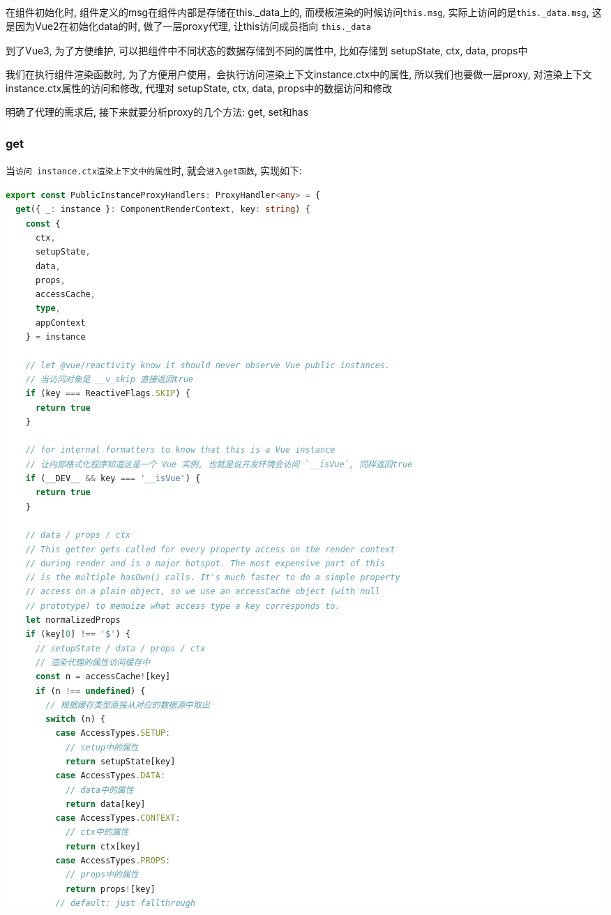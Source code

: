 在组件初始化时, 组件定义的msg在组件内部是存储在this._data上的, 而模板渲染的时候访问`this.msg`, 实际上访问的是`this._data.msg`, 这是因为Vue2在初始化data的时, 做了一层proxy代理, 让this访问成员指向 `this._data`

到了Vue3, 为了方便维护, 可以把组件中不同状态的数据存储到不同的属性中, 比如存储到 setupState, ctx, data, props中

我们在执行组件渲染函数时, 为了方便用户使用，会执行访问渲染上下文instance.ctx中的属性, 所以我们也要做一层proxy, 对渲染上下文instance.ctx属性的访问和修改, 代理对 setupState, ctx, data, props中的数据访问和修改

明确了代理的需求后, 接下来就要分析proxy的几个方法: get, set和has

### get

当`访问 instance.ctx渲染上下文中的属性`时, 就会`进入get函数`, 实现如下:

```ts
export const PublicInstanceProxyHandlers: ProxyHandler<any> = {
  get({ _: instance }: ComponentRenderContext, key: string) {
    const {
      ctx,
      setupState,
      data,
      props,
      accessCache,
      type,
      appContext
    } = instance

    // let @vue/reactivity know it should never observe Vue public instances.
    // 当访问对象是 __v_skip 直接返回true
    if (key === ReactiveFlags.SKIP) {
      return true
    }

    // for internal formatters to know that this is a Vue instance
    // 让内部格式化程序知道这是一个 Vue 实例, 也就是说开发环境会访问 `__isVue`, 同样返回true
    if (__DEV__ && key === '__isVue') {
      return true
    }

    // data / props / ctx
    // This getter gets called for every property access on the render context
    // during render and is a major hotspot. The most expensive part of this
    // is the multiple hasOwn() calls. It's much faster to do a simple property
    // access on a plain object, so we use an accessCache object (with null
    // prototype) to memoize what access type a key corresponds to.
    let normalizedProps
    if (key[0] !== '$') {
      // setupState / data / props / ctx
      // 渲染代理的属性访问缓存中
      const n = accessCache![key]
      if (n !== undefined) {
        // 根据缓存类型直接从对应的数据源中取出
        switch (n) {
          case AccessTypes.SETUP:
            // setup中的属性
            return setupState[key]
          case AccessTypes.DATA:
            // data中的属性
            return data[key]
          case AccessTypes.CONTEXT:
            // ctx中的属性
            return ctx[key]
          case AccessTypes.PROPS:
            // props中的属性
            return props![key]
          // default: just fallthrough
```
